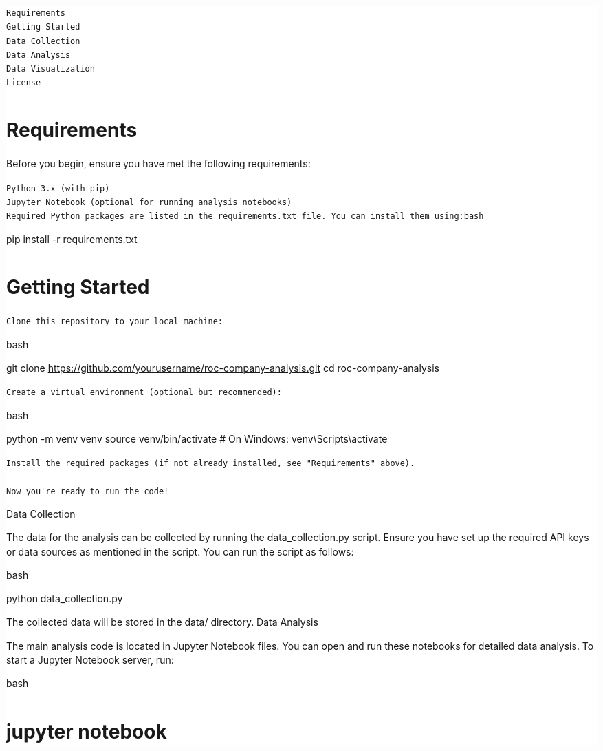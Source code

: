     Requirements
    Getting Started
    Data Collection
    Data Analysis
    Data Visualization
    License

# Requirements

Before you begin, ensure you have met the following requirements:

    Python 3.x (with pip)
    Jupyter Notebook (optional for running analysis notebooks)
    Required Python packages are listed in the requirements.txt file. You can install them using:bash

pip install -r requirements.txt

# Getting Started

    Clone this repository to your local machine:

bash

git clone https://github.com/yourusername/roc-company-analysis.git
cd roc-company-analysis

    Create a virtual environment (optional but recommended):

bash

python -m venv venv
source venv/bin/activate  # On Windows: venv\Scripts\activate

    Install the required packages (if not already installed, see "Requirements" above).

    Now you're ready to run the code!

Data Collection

The data for the analysis can be collected by running the data_collection.py script. Ensure you have set up the required API keys or data sources as mentioned in the script. You can run the script as follows:

bash

python data_collection.py

The collected data will be stored in the data/ directory.
Data Analysis

The main analysis code is located in Jupyter Notebook files. You can open and run these notebooks for detailed data analysis. To start a Jupyter Notebook server, run:

bash

# jupyter notebook
